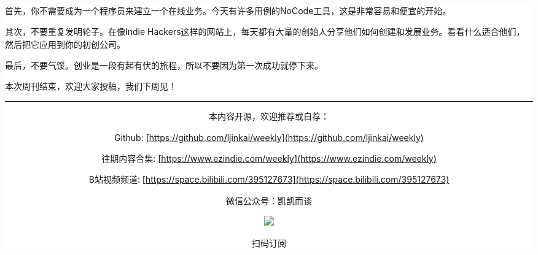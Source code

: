 首先，你不需要成为一个程序员来建立一个在线业务。今天有许多用例的NoCode工具，这是非常容易和便宜的开始。

其次，不要重复发明轮子。在像Indie Hackers这样的网站上，每天都有大量的创始人分享他们如何创建和发展业务。看看什么适合他们，然后把它应用到你的初创公司。

最后，不要气馁。创业是一段有起有伏的旅程，所以不要因为第一次成功就停下来。

本次周刊结束，欢迎大家投稿，我们下周见！

---
<center>
本内容开源，欢迎推荐或自荐：

Github: [https://github.com/ljinkai/weekly](https://github.com/ljinkai/weekly)

往期内容合集: [https://www.ezindie.com/weekly](https://www.ezindie.com/weekly)

B站视频频道: [https://space.bilibili.com/395127673](https://space.bilibili.com/395127673)

微信公众号：凯凯而谈

![](http://qiniu.gafata.com/2019-03-17-web-bear.jpg?imageView2/2/w/200)

扫码订阅
</center>
